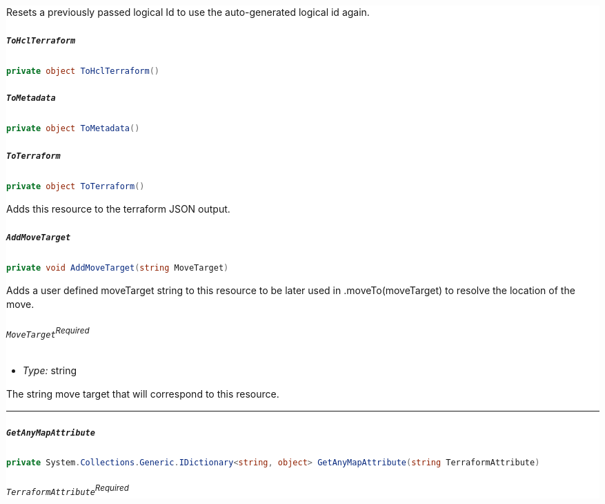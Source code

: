 Resets a previously passed logical Id to use the auto-generated logical id again.

##### `ToHclTerraform` <a name="ToHclTerraform" id="@cdktf/provider-vault.quotaLeaseCount.QuotaLeaseCount.toHclTerraform"></a>

```csharp
private object ToHclTerraform()
```

##### `ToMetadata` <a name="ToMetadata" id="@cdktf/provider-vault.quotaLeaseCount.QuotaLeaseCount.toMetadata"></a>

```csharp
private object ToMetadata()
```

##### `ToTerraform` <a name="ToTerraform" id="@cdktf/provider-vault.quotaLeaseCount.QuotaLeaseCount.toTerraform"></a>

```csharp
private object ToTerraform()
```

Adds this resource to the terraform JSON output.

##### `AddMoveTarget` <a name="AddMoveTarget" id="@cdktf/provider-vault.quotaLeaseCount.QuotaLeaseCount.addMoveTarget"></a>

```csharp
private void AddMoveTarget(string MoveTarget)
```

Adds a user defined moveTarget string to this resource to be later used in .moveTo(moveTarget) to resolve the location of the move.

###### `MoveTarget`<sup>Required</sup> <a name="MoveTarget" id="@cdktf/provider-vault.quotaLeaseCount.QuotaLeaseCount.addMoveTarget.parameter.moveTarget"></a>

- *Type:* string

The string move target that will correspond to this resource.

---

##### `GetAnyMapAttribute` <a name="GetAnyMapAttribute" id="@cdktf/provider-vault.quotaLeaseCount.QuotaLeaseCount.getAnyMapAttribute"></a>

```csharp
private System.Collections.Generic.IDictionary<string, object> GetAnyMapAttribute(string TerraformAttribute)
```

###### `TerraformAttribute`<sup>Required</sup> <a name="TerraformAttribute" id="@cdktf/provider-vault.quotaLeaseCount.QuotaLeaseCount.getAnyMapAttribute.parameter.terraformAttribute"></a>
